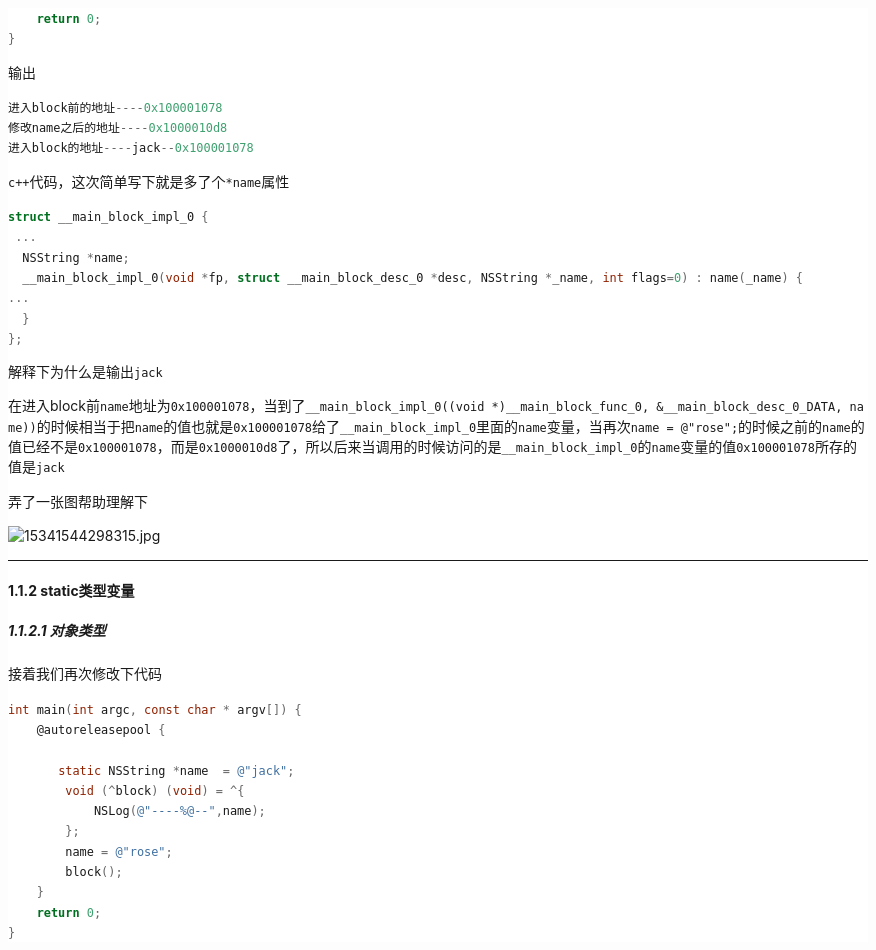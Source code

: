 ```mm
    return 0;
}
```
输出


```mm
进入block前的地址----0x100001078
修改name之后的地址----0x1000010d8
进入block的地址----jack--0x100001078
```

`c++`代码，这次简单写下就是多了个`*name`属性


```mm
struct __main_block_impl_0 {
 ...
  NSString *name;
  __main_block_impl_0(void *fp, struct __main_block_desc_0 *desc, NSString *_name, int flags=0) : name(_name) {
...
  }
};
```

解释下为什么是输出`jack`

在进入block前`name`地址为`0x100001078`，当到了`__main_block_impl_0((void *)__main_block_func_0, &__main_block_desc_0_DATA, name))`的时候相当于把`name`的值也就是`0x100001078`给了`__main_block_impl_0`里面的`name`变量，当再次`name = @"rose";`的时候之前的`name`的值已经不是`0x100001078`，而是`0x1000010d8`了，所以后来当调用的时候访问的是`__main_block_impl_0`的`name`变量的值`0x100001078`所存的值是`jack`

弄了一张图帮助理解下

![15341544298315.jpg](https://upload-images.jianshu.io/upload_images/3279997-903598797f522002.jpg?imageMogr2/auto-orient/strip%7CimageView2/2/w/1240)

---

####  1.1.2  static类型变量


##### 1.1.2.1 对象类型

接着我们再次修改下代码

```mm
int main(int argc, const char * argv[]) {
    @autoreleasepool {
    
       static NSString *name  = @"jack";
        void (^block) (void) = ^{
            NSLog(@"----%@--",name);
        };
        name = @"rose";
        block();
    }
    return 0;
}
```
